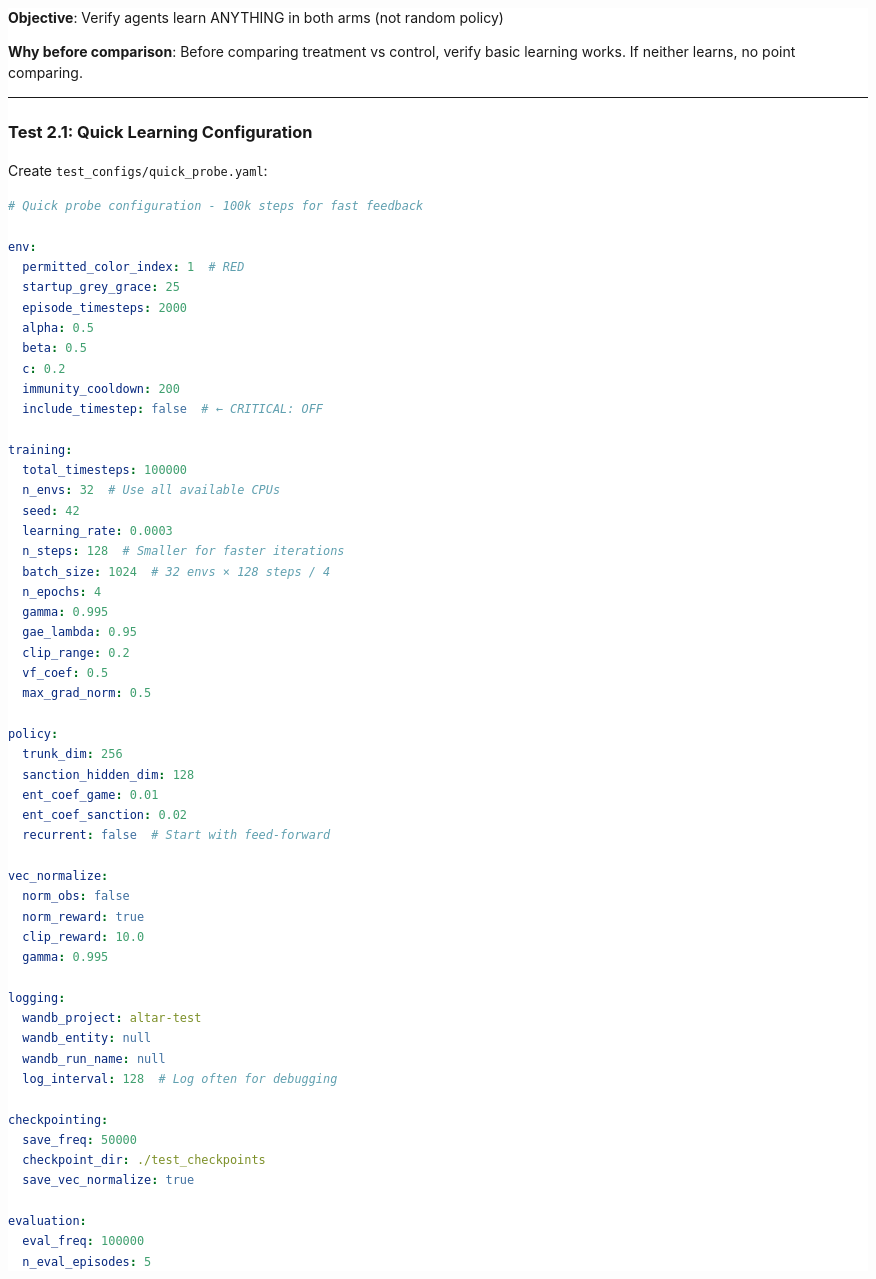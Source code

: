 **Objective**: Verify agents learn ANYTHING in both arms (not random policy)

**Why before comparison**: Before comparing treatment vs control, verify basic learning works. If neither learns, no point comparing.

---

### Test 2.1: Quick Learning Configuration

Create `test_configs/quick_probe.yaml`:

```yaml
# Quick probe configuration - 100k steps for fast feedback

env:
  permitted_color_index: 1  # RED
  startup_grey_grace: 25
  episode_timesteps: 2000
  alpha: 0.5
  beta: 0.5
  c: 0.2
  immunity_cooldown: 200
  include_timestep: false  # ← CRITICAL: OFF

training:
  total_timesteps: 100000
  n_envs: 32  # Use all available CPUs
  seed: 42
  learning_rate: 0.0003
  n_steps: 128  # Smaller for faster iterations
  batch_size: 1024  # 32 envs × 128 steps / 4
  n_epochs: 4
  gamma: 0.995
  gae_lambda: 0.95
  clip_range: 0.2
  vf_coef: 0.5
  max_grad_norm: 0.5

policy:
  trunk_dim: 256
  sanction_hidden_dim: 128
  ent_coef_game: 0.01
  ent_coef_sanction: 0.02
  recurrent: false  # Start with feed-forward

vec_normalize:
  norm_obs: false
  norm_reward: true
  clip_reward: 10.0
  gamma: 0.995

logging:
  wandb_project: altar-test
  wandb_entity: null
  wandb_run_name: null
  log_interval: 128  # Log often for debugging

checkpointing:
  save_freq: 50000
  checkpoint_dir: ./test_checkpoints
  save_vec_normalize: true

evaluation:
  eval_freq: 100000
  n_eval_episodes: 5
```